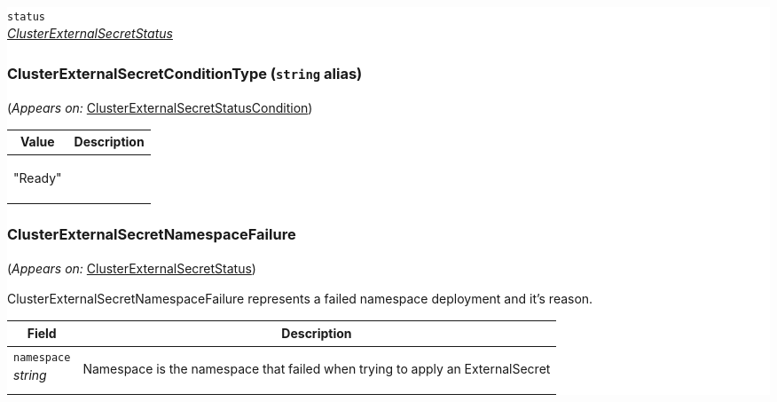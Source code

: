 <td>
<code>status</code></br>
<em>
<a href="#external-secrets.io/v1beta1.ClusterExternalSecretStatus">
ClusterExternalSecretStatus
</a>
</em>
</td>
<td>
</td>
</tr>
</tbody>
</table>
<h3 id="external-secrets.io/v1beta1.ClusterExternalSecretConditionType">ClusterExternalSecretConditionType
(<code>string</code> alias)</p></h3>
<p>
(<em>Appears on:</em>
<a href="#external-secrets.io/v1beta1.ClusterExternalSecretStatusCondition">ClusterExternalSecretStatusCondition</a>)
</p>
<p>
</p>
<table>
<thead>
<tr>
<th>Value</th>
<th>Description</th>
</tr>
</thead>
<tbody><tr><td><p>&#34;Ready&#34;</p></td>
<td></td>
</tr></tbody>
</table>
<h3 id="external-secrets.io/v1beta1.ClusterExternalSecretNamespaceFailure">ClusterExternalSecretNamespaceFailure
</h3>
<p>
(<em>Appears on:</em>
<a href="#external-secrets.io/v1beta1.ClusterExternalSecretStatus">ClusterExternalSecretStatus</a>)
</p>
<p>
<p>ClusterExternalSecretNamespaceFailure represents a failed namespace deployment and it&rsquo;s reason.</p>
</p>
<table>
<thead>
<tr>
<th>Field</th>
<th>Description</th>
</tr>
</thead>
<tbody>
<tr>
<td>
<code>namespace</code></br>
<em>
string
</em>
</td>
<td>
<p>Namespace is the namespace that failed when trying to apply an ExternalSecret</p>
</td>
</tr>